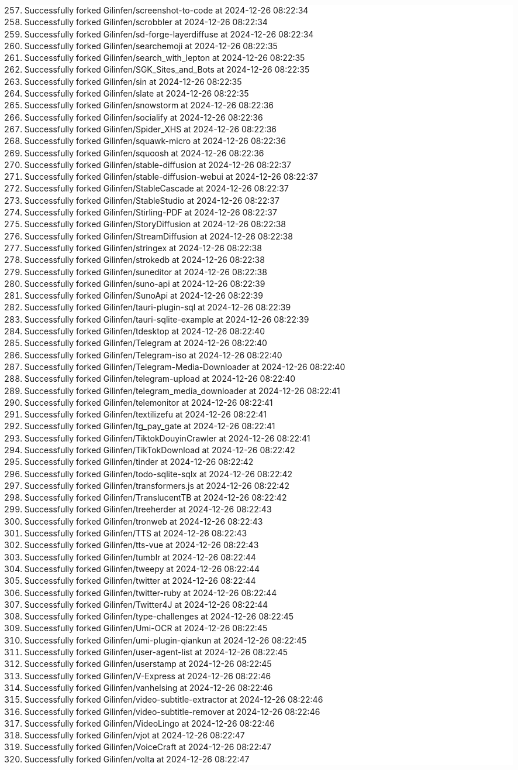 257. Successfully forked Gilinfen/screenshot-to-code at 2024-12-26 08:22:34
258. Successfully forked Gilinfen/scrobbler at 2024-12-26 08:22:34
259. Successfully forked Gilinfen/sd-forge-layerdiffuse at 2024-12-26 08:22:34
260. Successfully forked Gilinfen/searchemoji at 2024-12-26 08:22:35
261. Successfully forked Gilinfen/search_with_lepton at 2024-12-26 08:22:35
262. Successfully forked Gilinfen/SGK_Sites_and_Bots at 2024-12-26 08:22:35
263. Successfully forked Gilinfen/sin at 2024-12-26 08:22:35
264. Successfully forked Gilinfen/slate at 2024-12-26 08:22:35
265. Successfully forked Gilinfen/snowstorm at 2024-12-26 08:22:36
266. Successfully forked Gilinfen/socialify at 2024-12-26 08:22:36
267. Successfully forked Gilinfen/Spider_XHS at 2024-12-26 08:22:36
268. Successfully forked Gilinfen/squawk-micro at 2024-12-26 08:22:36
269. Successfully forked Gilinfen/squoosh at 2024-12-26 08:22:36
270. Successfully forked Gilinfen/stable-diffusion at 2024-12-26 08:22:37
271. Successfully forked Gilinfen/stable-diffusion-webui at 2024-12-26 08:22:37
272. Successfully forked Gilinfen/StableCascade at 2024-12-26 08:22:37
273. Successfully forked Gilinfen/StableStudio at 2024-12-26 08:22:37
274. Successfully forked Gilinfen/Stirling-PDF at 2024-12-26 08:22:37
275. Successfully forked Gilinfen/StoryDiffusion at 2024-12-26 08:22:38
276. Successfully forked Gilinfen/StreamDiffusion at 2024-12-26 08:22:38
277. Successfully forked Gilinfen/stringex at 2024-12-26 08:22:38
278. Successfully forked Gilinfen/strokedb at 2024-12-26 08:22:38
279. Successfully forked Gilinfen/suneditor at 2024-12-26 08:22:38
280. Successfully forked Gilinfen/suno-api at 2024-12-26 08:22:39
281. Successfully forked Gilinfen/SunoApi at 2024-12-26 08:22:39
282. Successfully forked Gilinfen/tauri-plugin-sql at 2024-12-26 08:22:39
283. Successfully forked Gilinfen/tauri-sqlite-example at 2024-12-26 08:22:39
284. Successfully forked Gilinfen/tdesktop at 2024-12-26 08:22:40
285. Successfully forked Gilinfen/Telegram at 2024-12-26 08:22:40
286. Successfully forked Gilinfen/Telegram-iso at 2024-12-26 08:22:40
287. Successfully forked Gilinfen/Telegram-Media-Downloader at 2024-12-26 08:22:40
288. Successfully forked Gilinfen/telegram-upload at 2024-12-26 08:22:40
289. Successfully forked Gilinfen/telegram_media_downloader at 2024-12-26 08:22:41
290. Successfully forked Gilinfen/telemonitor at 2024-12-26 08:22:41
291. Successfully forked Gilinfen/textilizefu at 2024-12-26 08:22:41
292. Successfully forked Gilinfen/tg_pay_gate at 2024-12-26 08:22:41
293. Successfully forked Gilinfen/TiktokDouyinCrawler at 2024-12-26 08:22:41
294. Successfully forked Gilinfen/TikTokDownload at 2024-12-26 08:22:42
295. Successfully forked Gilinfen/tinder at 2024-12-26 08:22:42
296. Successfully forked Gilinfen/todo-sqlite-sqlx at 2024-12-26 08:22:42
297. Successfully forked Gilinfen/transformers.js at 2024-12-26 08:22:42
298. Successfully forked Gilinfen/TranslucentTB at 2024-12-26 08:22:42
299. Successfully forked Gilinfen/treeherder at 2024-12-26 08:22:43
300. Successfully forked Gilinfen/tronweb at 2024-12-26 08:22:43
301. Successfully forked Gilinfen/TTS at 2024-12-26 08:22:43
302. Successfully forked Gilinfen/tts-vue at 2024-12-26 08:22:43
303. Successfully forked Gilinfen/tumblr at 2024-12-26 08:22:44
304. Successfully forked Gilinfen/tweepy at 2024-12-26 08:22:44
305. Successfully forked Gilinfen/twitter at 2024-12-26 08:22:44
306. Successfully forked Gilinfen/twitter-ruby at 2024-12-26 08:22:44
307. Successfully forked Gilinfen/Twitter4J at 2024-12-26 08:22:44
308. Successfully forked Gilinfen/type-challenges at 2024-12-26 08:22:45
309. Successfully forked Gilinfen/Umi-OCR at 2024-12-26 08:22:45
310. Successfully forked Gilinfen/umi-plugin-qiankun at 2024-12-26 08:22:45
311. Successfully forked Gilinfen/user-agent-list at 2024-12-26 08:22:45
312. Successfully forked Gilinfen/userstamp at 2024-12-26 08:22:45
313. Successfully forked Gilinfen/V-Express at 2024-12-26 08:22:46
314. Successfully forked Gilinfen/vanhelsing at 2024-12-26 08:22:46
315. Successfully forked Gilinfen/video-subtitle-extractor at 2024-12-26 08:22:46
316. Successfully forked Gilinfen/video-subtitle-remover at 2024-12-26 08:22:46
317. Successfully forked Gilinfen/VideoLingo at 2024-12-26 08:22:46
318. Successfully forked Gilinfen/vjot at 2024-12-26 08:22:47
319. Successfully forked Gilinfen/VoiceCraft at 2024-12-26 08:22:47
320. Successfully forked Gilinfen/volta at 2024-12-26 08:22:47